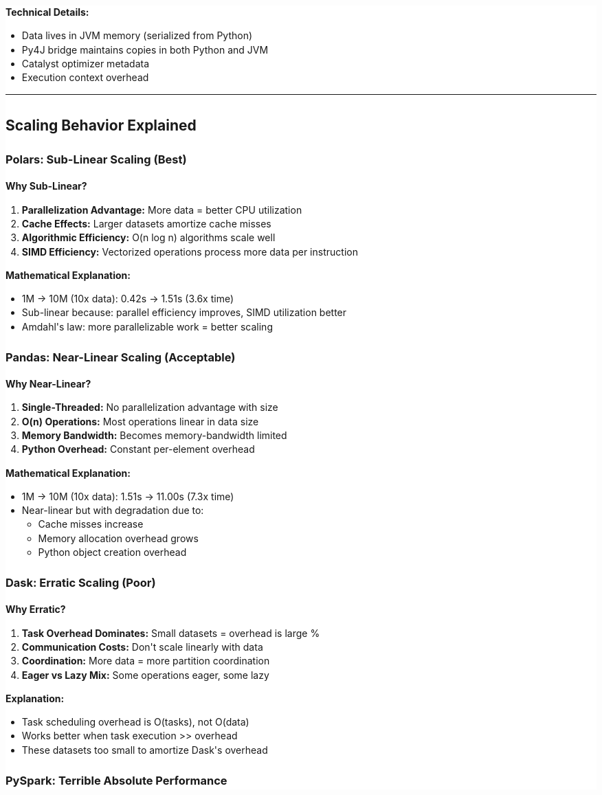 **Technical Details:**
- Data lives in JVM memory (serialized from Python)
- Py4J bridge maintains copies in both Python and JVM
- Catalyst optimizer metadata
- Execution context overhead

---

## Scaling Behavior Explained

### Polars: Sub-Linear Scaling (Best)

**Why Sub-Linear?**
1. **Parallelization Advantage:** More data = better CPU utilization
2. **Cache Effects:** Larger datasets amortize cache misses
3. **Algorithmic Efficiency:** O(n log n) algorithms scale well
4. **SIMD Efficiency:** Vectorized operations process more data per instruction

**Mathematical Explanation:**
- 1M → 10M (10x data): 0.42s → 1.51s (3.6x time)
- Sub-linear because: parallel efficiency improves, SIMD utilization better
- Amdahl's law: more parallelizable work = better scaling

### Pandas: Near-Linear Scaling (Acceptable)

**Why Near-Linear?**
1. **Single-Threaded:** No parallelization advantage with size
2. **O(n) Operations:** Most operations linear in data size
3. **Memory Bandwidth:** Becomes memory-bandwidth limited
4. **Python Overhead:** Constant per-element overhead

**Mathematical Explanation:**
- 1M → 10M (10x data): 1.51s → 11.00s (7.3x time)
- Near-linear but with degradation due to:
  - Cache misses increase
  - Memory allocation overhead grows
  - Python object creation overhead

### Dask: Erratic Scaling (Poor)

**Why Erratic?**
1. **Task Overhead Dominates:** Small datasets = overhead is large %
2. **Communication Costs:** Don't scale linearly with data
3. **Coordination:** More data = more partition coordination
4. **Eager vs Lazy Mix:** Some operations eager, some lazy

**Explanation:**
- Task scheduling overhead is O(tasks), not O(data)
- Works better when task execution >> overhead
- These datasets too small to amortize Dask's overhead

### PySpark: Terrible Absolute Performance
